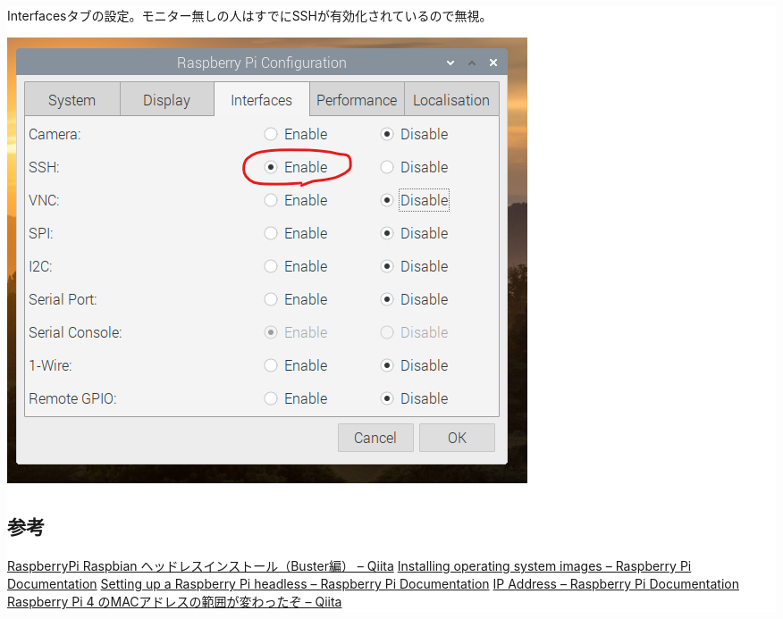 Interfacesタブの設定。モニター無しの人はすでにSSHが有効化されているので無視。

![image-20200923231851525](image/startup/image-20200923231851525.png)

## 参考

[RaspberryPi Raspbian ヘッドレスインストール（Buster編） – Qiita](https://qiita.com/nori-dev-akg/items/38c2dfb108edb0d73908)
[Installing operating system images – Raspberry Pi Documentation](https://www.raspberrypi.org/documentation/installation/installing-images/README.md)
[Setting up a Raspberry Pi headless – Raspberry Pi Documentation](https://www.raspberrypi.org/documentation/configuration/wireless/headless.md)
[IP Address – Raspberry Pi Documentation](https://www.raspberrypi.org/documentation/remote-access/ip-address.md)
[Raspberry Pi 4 のMACアドレスの範囲が変わったぞ – Qiita](https://qiita.com/tomotomo/items/2ff445377c13f9db38e2)